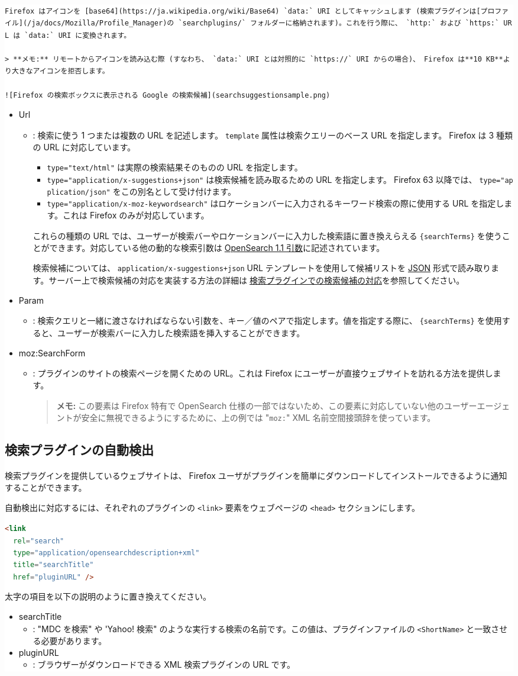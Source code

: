     Firefox はアイコンを [base64](https://ja.wikipedia.org/wiki/Base64) `data:` URI としてキャッシュします (検索プラグインは[プロファイル](/ja/docs/Mozilla/Profile_Manager)の `searchplugins/` フォルダーに格納されます)。これを行う際に、 `http:` および `https:` URL は `data:` URI に変換されます。

    > **メモ:** リモートからアイコンを読み込む際 (すなわち、 `data:` URI とは対照的に `https://` URI からの場合)、 Firefox は**10 KB**より大きなアイコンを拒否します。

    ![Firefox の検索ボックスに表示される Google の検索候補](searchsuggestionsample.png)

- Url

  - : 検索に使う 1 つまたは複数の URL を記述します。 `template` 属性は検索クエリーのベース URL を指定します。
    Firefox は 3 種類の URL に対応しています。

    - `type="text/html"` は実際の検索結果そのものの URL を指定します。
    - `type="application/x-suggestions+json"` は検索候補を読み取るための URL を指定します。 Firefox 63 以降では、 `type="application/json"` をこの別名として受け付けます。
    - `type="application/x-moz-keywordsearch"` はロケーションバーに入力されるキーワード検索の際に使用する URL を指定します。これは Firefox のみが対応しています。

    これらの種類の URL では、ユーザーが検索バーやロケーションバーに入力した検索語に置き換えらえる `{searchTerms}` を使うことができます。対応している他の動的な検索引数は [OpenSearch 1.1 引数](http://www.opensearch.org/Specifications/OpenSearch/1.1/Draft_3#OpenSearch_1.1_parameters)に記述されています。

    検索候補については、 `application/x-suggestions+json` URL テンプレートを使用して候補リストを [JSON](/ja/docs/Glossary/JSON) 形式で読み取ります。サーバー上で検索候補の対応を実装する方法の詳細は [検索プラグインでの検索候補の対応](/ja/docs/Archive/Add-ons/Supporting_search_suggestions_in_search_plugins)を参照してください。

- Param
  - : 検索クエリと一緒に渡さなければならない引数を、キー／値のペアで指定します。値を指定する際に、 `{searchTerms}` を使用すると、ユーザーが検索バーに入力した検索語を挿入することができます。
- moz:SearchForm

  - : プラグインのサイトの検索ページを開くための URL。これは Firefox にユーザーが直接ウェブサイトを訪れる方法を提供します。

    > **メモ:** この要素は Firefox 特有で OpenSearch 仕様の一部ではないため、この要素に対応していない他のユーザーエージェントが安全に無視できるようにするために、上の例では "`moz:`" XML 名前空間接頭辞を使っています。

## 検索プラグインの自動検出

検索プラグインを提供しているウェブサイトは、 Firefox ユーザがプラグインを簡単にダウンロードしてインストールできるように通知することができます。

自動検出に対応するには、それぞれのプラグインの `<link>` 要素をウェブページの `<head>` セクションにします。

```html
<link
  rel="search"
  type="application/opensearchdescription+xml"
  title="searchTitle"
  href="pluginURL" />
```

太字の項目を以下の説明のように置き換えてください。

- searchTitle
  - : "MDC を検索" や 'Yahoo! 検索" のような実行する検索の名前です。この値は、プラグインファイルの `<ShortName>` と一致させる必要があります。
- pluginURL
  - : ブラウザーがダウンロードできる XML 検索プラグインの URL です。
